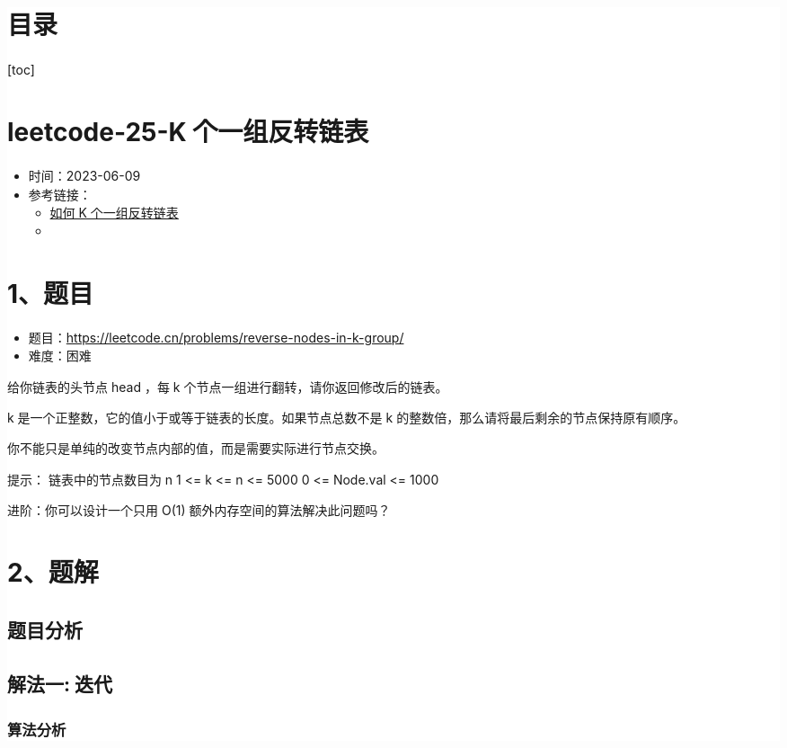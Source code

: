 # 目录

[toc]

# leetcode-25-K 个一组反转链表

- 时间：2023-06-09
- 参考链接：
  - [如何 K 个一组反转链表](https://labuladong.gitee.io/algo/di-yi-zhan-da78c/shou-ba-sh-8f30d/ru-he-k-ge-d591d/)
  - 




# 1、题目

- 题目：https://leetcode.cn/problems/reverse-nodes-in-k-group/
- 难度：困难



给你链表的头节点 head ，每 k 个节点一组进行翻转，请你返回修改后的链表。

k 是一个正整数，它的值小于或等于链表的长度。如果节点总数不是 k 的整数倍，那么请将最后剩余的节点保持原有顺序。

你不能只是单纯的改变节点内部的值，而是需要实际进行节点交换。



提示：
链表中的节点数目为 n
1 <= k <= n <= 5000
0 <= Node.val <= 1000


进阶：你可以设计一个只用 O(1) 额外内存空间的算法解决此问题吗？








# 2、题解

## 题目分析







## 解法一: 迭代

### 算法分析
